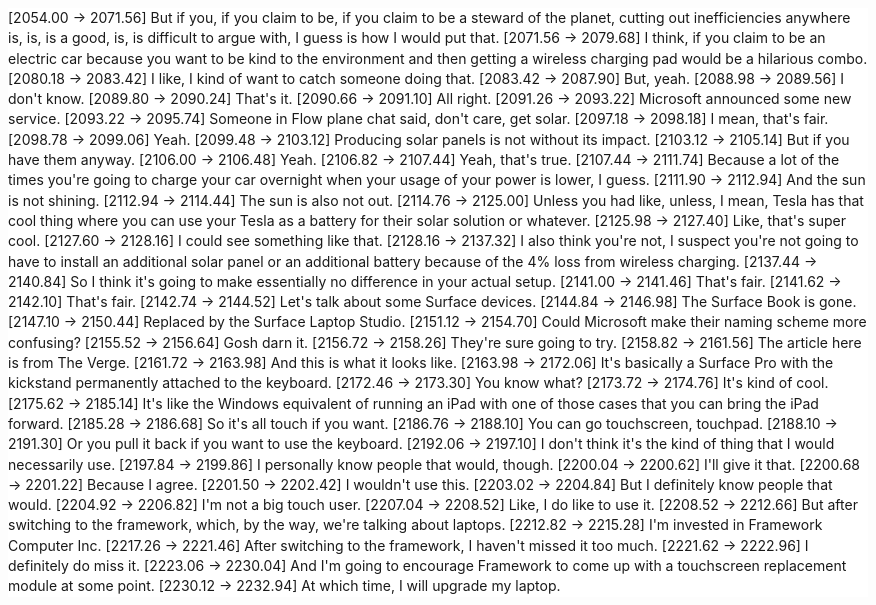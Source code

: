 [2054.00 → 2071.56] But if you, if you claim to be, if you claim to be a steward of the planet, cutting out inefficiencies anywhere is, is, is a good, is, is difficult to argue with, I guess is how I would put that.
[2071.56 → 2079.68] I think, if you claim to be an electric car because you want to be kind to the environment and then getting a wireless charging pad would be a hilarious combo.
[2080.18 → 2083.42] I like, I kind of want to catch someone doing that.
[2083.42 → 2087.90] But, yeah.
[2088.98 → 2089.56] I don't know.
[2089.80 → 2090.24] That's it.
[2090.66 → 2091.10] All right.
[2091.26 → 2093.22] Microsoft announced some new service.
[2093.22 → 2095.74] Someone in Flow plane chat said, don't care, get solar.
[2097.18 → 2098.18] I mean, that's fair.
[2098.78 → 2099.06] Yeah.
[2099.48 → 2103.12] Producing solar panels is not without its impact.
[2103.12 → 2105.14] But if you have them anyway.
[2106.00 → 2106.48] Yeah.
[2106.82 → 2107.44] Yeah, that's true.
[2107.44 → 2111.74] Because a lot of the times you're going to charge your car overnight when your usage of your power is lower, I guess.
[2111.90 → 2112.94] And the sun is not shining.
[2112.94 → 2114.44] The sun is also not out.
[2114.76 → 2125.00] Unless you had like, unless, I mean, Tesla has that cool thing where you can use your Tesla as a battery for their solar solution or whatever.
[2125.98 → 2127.40] Like, that's super cool.
[2127.60 → 2128.16] I could see something like that.
[2128.16 → 2137.32] I also think you're not, I suspect you're not going to have to install an additional solar panel or an additional battery because of the 4% loss from wireless charging.
[2137.44 → 2140.84] So I think it's going to make essentially no difference in your actual setup.
[2141.00 → 2141.46] That's fair.
[2141.62 → 2142.10] That's fair.
[2142.74 → 2144.52] Let's talk about some Surface devices.
[2144.84 → 2146.98] The Surface Book is gone.
[2147.10 → 2150.44] Replaced by the Surface Laptop Studio.
[2151.12 → 2154.70] Could Microsoft make their naming scheme more confusing?
[2155.52 → 2156.64] Gosh darn it.
[2156.72 → 2158.26] They're sure going to try.
[2158.82 → 2161.56] The article here is from The Verge.
[2161.72 → 2163.98] And this is what it looks like.
[2163.98 → 2172.06] It's basically a Surface Pro with the kickstand permanently attached to the keyboard.
[2172.46 → 2173.30] You know what?
[2173.72 → 2174.76] It's kind of cool.
[2175.62 → 2185.14] It's like the Windows equivalent of running an iPad with one of those cases that you can bring the iPad forward.
[2185.28 → 2186.68] So it's all touch if you want.
[2186.76 → 2188.10] You can go touchscreen, touchpad.
[2188.10 → 2191.30] Or you pull it back if you want to use the keyboard.
[2192.06 → 2197.10] I don't think it's the kind of thing that I would necessarily use.
[2197.84 → 2199.86] I personally know people that would, though.
[2200.04 → 2200.62] I'll give it that.
[2200.68 → 2201.22] Because I agree.
[2201.50 → 2202.42] I wouldn't use this.
[2203.02 → 2204.84] But I definitely know people that would.
[2204.92 → 2206.82] I'm not a big touch user.
[2207.04 → 2208.52] Like, I do like to use it.
[2208.52 → 2212.66] But after switching to the framework, which, by the way, we're talking about laptops.
[2212.82 → 2215.28] I'm invested in Framework Computer Inc.
[2217.26 → 2221.46] After switching to the framework, I haven't missed it too much.
[2221.62 → 2222.96] I definitely do miss it.
[2223.06 → 2230.04] And I'm going to encourage Framework to come up with a touchscreen replacement module at some point.
[2230.12 → 2232.94] At which time, I will upgrade my laptop.